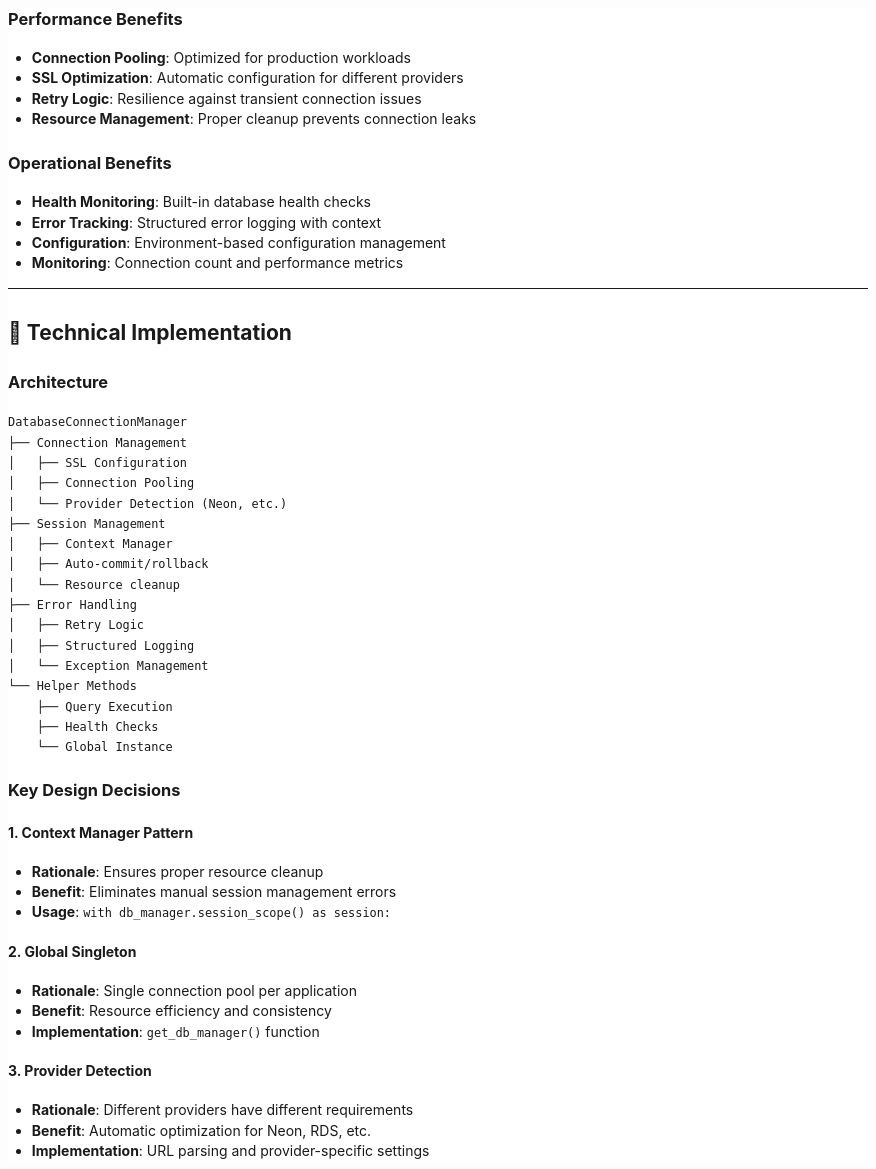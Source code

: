 ### **Performance Benefits**
- **Connection Pooling**: Optimized for production workloads
- **SSL Optimization**: Automatic configuration for different providers
- **Retry Logic**: Resilience against transient connection issues
- **Resource Management**: Proper cleanup prevents connection leaks

### **Operational Benefits**
- **Health Monitoring**: Built-in database health checks
- **Error Tracking**: Structured error logging with context
- **Configuration**: Environment-based configuration management
- **Monitoring**: Connection count and performance metrics

---

## 🔧 **Technical Implementation**

### **Architecture**
```
DatabaseConnectionManager
├── Connection Management
│   ├── SSL Configuration
│   ├── Connection Pooling
│   └── Provider Detection (Neon, etc.)
├── Session Management
│   ├── Context Manager
│   ├── Auto-commit/rollback
│   └── Resource cleanup
├── Error Handling
│   ├── Retry Logic
│   ├── Structured Logging
│   └── Exception Management
└── Helper Methods
    ├── Query Execution
    ├── Health Checks
    └── Global Instance
```

### **Key Design Decisions**

#### **1. Context Manager Pattern**
- **Rationale**: Ensures proper resource cleanup
- **Benefit**: Eliminates manual session management errors
- **Usage**: `with db_manager.session_scope() as session:`

#### **2. Global Singleton**
- **Rationale**: Single connection pool per application
- **Benefit**: Resource efficiency and consistency
- **Implementation**: `get_db_manager()` function

#### **3. Provider Detection**
- **Rationale**: Different providers have different requirements
- **Benefit**: Automatic optimization for Neon, RDS, etc.
- **Implementation**: URL parsing and provider-specific settings
